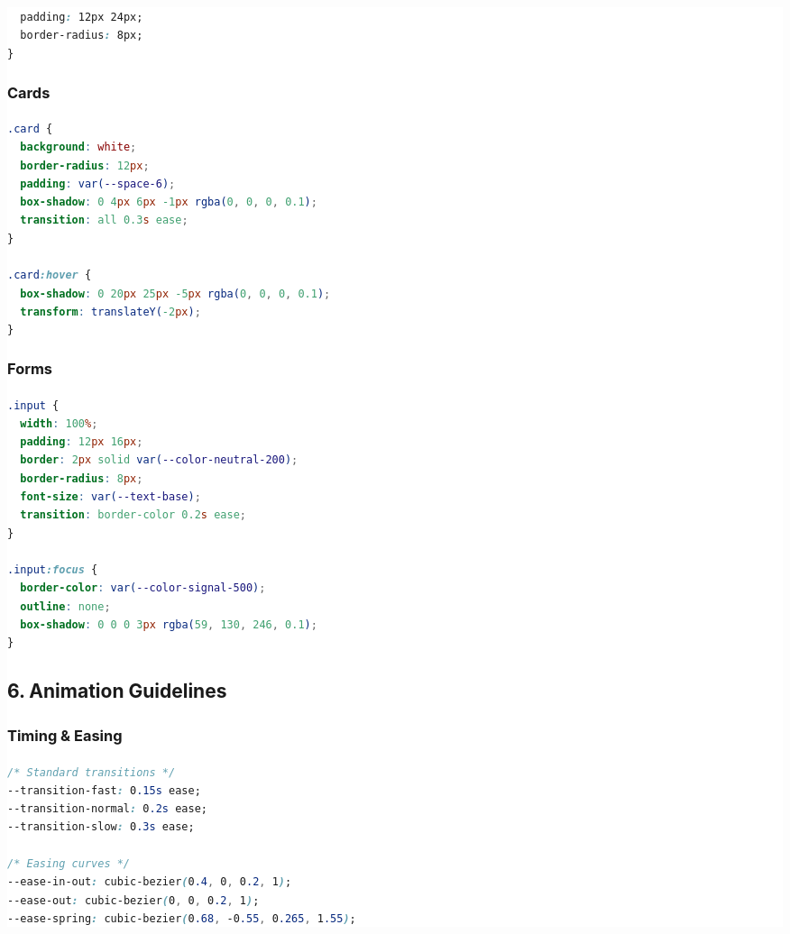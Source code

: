 ```css
  padding: 12px 24px;
  border-radius: 8px;
}
```

### Cards
```css
.card {
  background: white;
  border-radius: 12px;
  padding: var(--space-6);
  box-shadow: 0 4px 6px -1px rgba(0, 0, 0, 0.1);
  transition: all 0.3s ease;
}

.card:hover {
  box-shadow: 0 20px 25px -5px rgba(0, 0, 0, 0.1);
  transform: translateY(-2px);
}
```

### Forms
```css
.input {
  width: 100%;
  padding: 12px 16px;
  border: 2px solid var(--color-neutral-200);
  border-radius: 8px;
  font-size: var(--text-base);
  transition: border-color 0.2s ease;
}

.input:focus {
  border-color: var(--color-signal-500);
  outline: none;
  box-shadow: 0 0 0 3px rgba(59, 130, 246, 0.1);
}
```

## 6. Animation Guidelines

### Timing & Easing
```css
/* Standard transitions */
--transition-fast: 0.15s ease;
--transition-normal: 0.2s ease;
--transition-slow: 0.3s ease;

/* Easing curves */
--ease-in-out: cubic-bezier(0.4, 0, 0.2, 1);
--ease-out: cubic-bezier(0, 0, 0.2, 1);
--ease-spring: cubic-bezier(0.68, -0.55, 0.265, 1.55);
```
